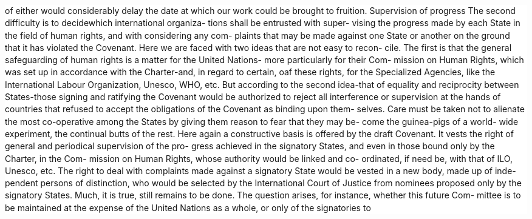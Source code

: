 of either would considerably delay
the date at which our work could
be brought to fruition.
Supervision of progress
The second difficulty is to decidewhich international organiza-
tions shall be entrusted with super-
vising the progress made by each
State in the field of human rights,
and with considering any com-
plaints that may be made against
one State or another on the ground
that it has violated the Covenant.
Here we are faced with two
ideas that are not easy to recon-
cile. The first is that the general
safeguarding of human rights is a
matter for the United Nations-
more particularly for their Com-
mission on Human Rights, which
was set up in accordance with the
Charter-and, in regard to certain, oaf these rights, for the Specialized
Agencies, like the International
Labour Organization, Unesco,
WHO, etc. But according to the
second idea-that of equality and
reciprocity between States-those
signing and ratifying the Covenant
would be authorized to reject all
interference or supervision at the
hands of countries that refused to
accept the obligations of the
Covenant as binding upon them-
selves. Care must be taken not to
alienate the most co-operative
among the States by giving them
reason to fear that they may be-
come the guinea-pigs of a world-
wide experiment, the continual
butts of the rest.
Here again a constructive basis
is offered by the draft Covenant.
It vests the right of general and
periodical supervision of the pro-
gress achieved in the signatory
States, and even in those bound
only by the Charter, in the Com-
mission on Human Rights, whose
authority would be linked and co-
ordinated, if need be, with that of
ILO, Unesco, etc. The right to
deal with complaints made against
a signatory State would be vested
in a new body, made up of inde-
pendent persons of distinction,
who would be selected by the
International Court of Justice
from nominees proposed only by
the signatory States.
Much, it is true, still remains to
be done. The question arises, for
instance, whether this future Com-
mittee is to be maintained at the
expense of the United Nations as a
whole, or only of the signatories to